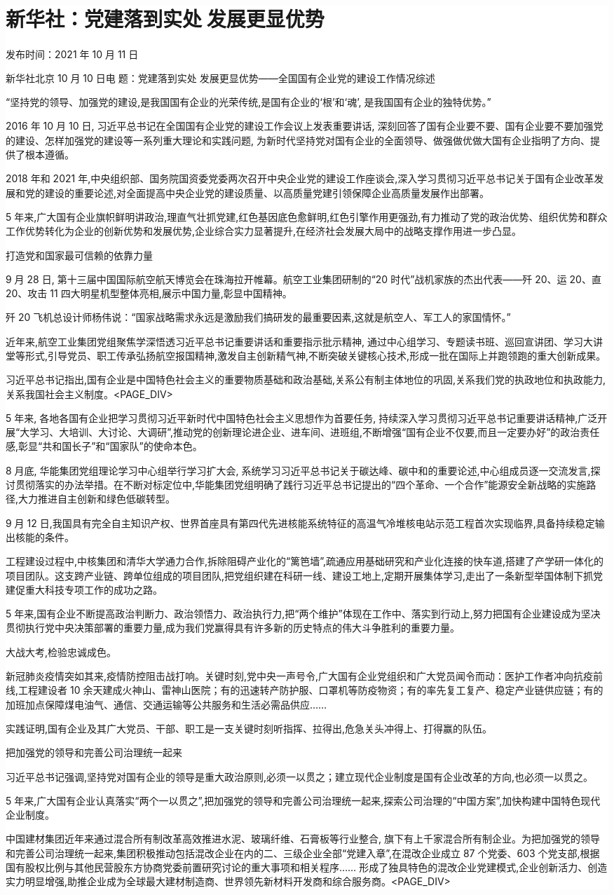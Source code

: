 # 新华社：党建落到实处 发展更显优势

发布时间：2021 年 10 月 11 日

新华社北京 10 月 10 日电 题：党建落到实处 发展更显优势——全国国有企业党的建设工作情况综述

“坚持党的领导、加强党的建设,是我国国有企业的光荣传统,是国有企业的‘根’和‘魂’, 是我国国有企业的独特优势。”

2016 年 10 月 10 日, 习近平总书记在全国国有企业党的建设工作会议上发表重要讲话, 深刻回答了国有企业要不要、国有企业要不要加强党的建设、怎样加强党的建设等一系列重大理论和实践问题, 为新时代坚持党对国有企业的全面领导、做强做优做大国有企业指明了方向、提供了根本遵循。

2018 年和 2021 年,中央组织部、国务院国资委党委两次召开中央企业党的建设工作座谈会,深入学习贯彻习近平总书记关于国有企业改革发展和党的建设的重要论述,对全面提高中央企业党的建设质量、以高质量党建引领保障企业高质量发展作出部署。

5 年来,广大国有企业旗帜鲜明讲政治,理直气壮抓党建,红色基因底色愈鲜明,红色引擎作用更强劲,有力推动了党的政治优势、组织优势和群众工作优势转化为企业的创新优势和发展优势,企业综合实力显著提升,在经济社会发展大局中的战略支撑作用进一步凸显。

打造党和国家最可信赖的依靠力量

9 月 28 日, 第十三届中国国际航空航天博览会在珠海拉开帷幕。航空工业集团研制的“20 时代”战机家族的杰出代表——歼 20、运 20、直 20、攻击 11 四大明星机型整体亮相,展示中国力量,彰显中国精神。

歼 20 飞机总设计师杨伟说：“国家战略需求永远是激励我们搞研发的最重要因素,这就是航空人、军工人的家国情怀。”

近年来,航空工业集团党组聚焦学深悟透习近平总书记重要讲话和重要指示批示精神, 通过中心组学习、专题读书班、巡回宣讲团、学习大讲堂等形式,引导党员、职工传承弘扬航空报国精神,激发自主创新精气神,不断突破关键核心技术,形成一批在国际上并跑领跑的重大创新成果。

习近平总书记指出,国有企业是中国特色社会主义的重要物质基础和政治基础,关系公有制主体地位的巩固,关系我们党的执政地位和执政能力,关系我国社会主义制度。<PAGE_DIV> 

5 年来, 各地各国有企业把学习贯彻习近平新时代中国特色社会主义思想作为首要任务, 持续深入学习贯彻习近平总书记重要讲话精神,广泛开展“大学习、大培训、大讨论、大调研”,推动党的创新理论进企业、进车间、进班组,不断增强“国有企业不仅要,而且一定要办好”的政治责任感,彰显“共和国长子”和“国家队”的使命本色。

8 月底, 华能集团党组理论学习中心组举行学习扩大会, 系统学习习近平总书记关于碳达峰、碳中和的重要论述,中心组成员逐一交流发言,探讨贯彻落实的办法举措。在不断对标定位中,华能集团党组明确了践行习近平总书记提出的“四个革命、一个合作”能源安全新战略的实施路径,大力推进自主创新和绿色低碳转型。

9 月 12 日,我国具有完全自主知识产权、世界首座具有第四代先进核能系统特征的高温气冷堆核电站示范工程首次实现临界,具备持续稳定输出核能的条件。

工程建设过程中,中核集团和清华大学通力合作,拆除阻碍产业化的“篱笆墙”,疏通应用基础研究和产业化连接的快车道,搭建了产学研一体化的项目团队。这支跨产业链、跨单位组成的项目团队,把党组织建在科研一线、建设工地上,定期开展集体学习,走出了一条新型举国体制下抓党建促重大科技专项工作的成功之路。

5 年来,国有企业不断提高政治判断力、政治领悟力、政治执行力,把“两个维护”体现在工作中、落实到行动上,努力把国有企业建设成为坚决贯彻执行党中央决策部署的重要力量,成为我们党赢得具有许多新的历史特点的伟大斗争胜利的重要力量。

大战大考,检验忠诚成色。

新冠肺炎疫情突如其来,疫情防控阻击战打响。关键时刻,党中央一声号令,广大国有企业党组织和广大党员闻令而动：医护工作者冲向抗疫前线,工程建设者 10 余天建成火神山、雷神山医院；有的迅速转产防护服、口罩机等防疫物资；有的率先复工复产、稳定产业链供应链；有的加班加点保障煤电油气、通信、交通运输等公共服务和生活必需品供应……

实践证明,国有企业及其广大党员、干部、职工是一支关键时刻听指挥、拉得出,危急关头冲得上、打得赢的队伍。

把加强党的领导和完善公司治理统一起来

习近平总书记强调,坚持党对国有企业的领导是重大政治原则,必须一以贯之；建立现代企业制度是国有企业改革的方向,也必须一以贯之。

5 年来,广大国有企业认真落实“两个一以贯之”,把加强党的领导和完善公司治理统一起来,探索公司治理的“中国方案”,加快构建中国特色现代企业制度。

中国建材集团近年来通过混合所有制改革高效推进水泥、玻璃纤维、石膏板等行业整合, 旗下有上千家混合所有制企业。为把加强党的领导和完善公司治理统一起来,集团积极推动包括混改企业在内的二、三级企业全部“党建入章”,在混改企业成立 87 个党委、603 个党支部,根据国有股权比例与其他民营股东方协商党委前置研究讨论的重大事项和相关程序…… 形成了独具特色的混改企业党建模式,企业创新活力、创造实力明显增强,助推企业成为全球最大建材制造商、世界领先新材料开发商和综合服务商。<PAGE_DIV> 
